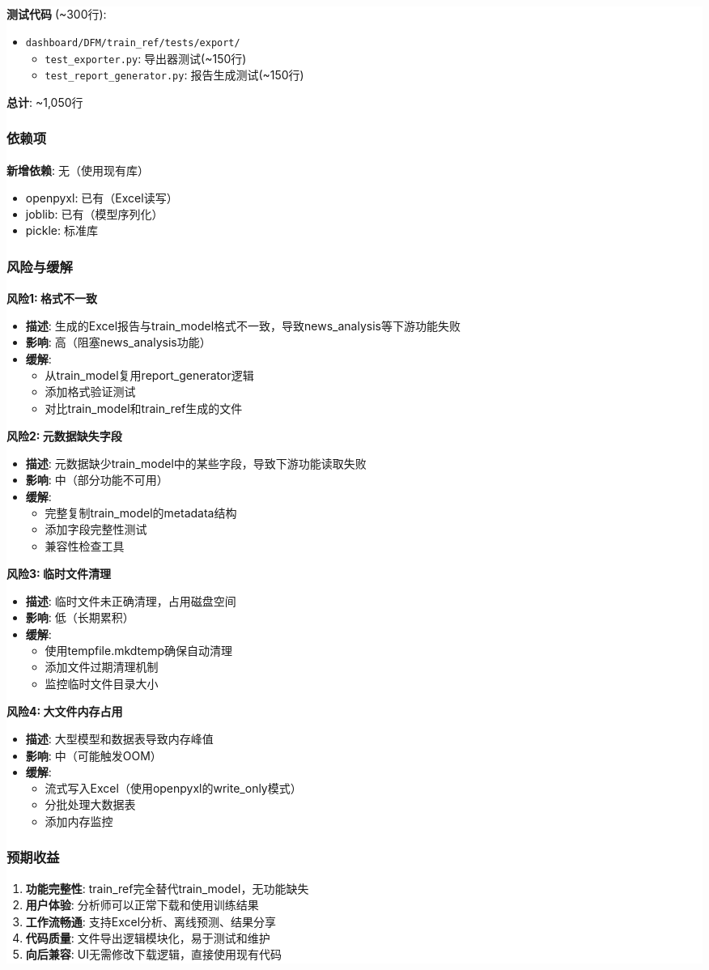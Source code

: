 **测试代码** (~300行):
- `dashboard/DFM/train_ref/tests/export/`
  - `test_exporter.py`: 导出器测试(~150行)
  - `test_report_generator.py`: 报告生成测试(~150行)

**总计**: ~1,050行

### 依赖项

**新增依赖**: 无（使用现有库）
- openpyxl: 已有（Excel读写）
- joblib: 已有（模型序列化）
- pickle: 标准库

### 风险与缓解

**风险1: 格式不一致**
- **描述**: 生成的Excel报告与train_model格式不一致，导致news_analysis等下游功能失败
- **影响**: 高（阻塞news_analysis功能）
- **缓解**:
  - 从train_model复用report_generator逻辑
  - 添加格式验证测试
  - 对比train_model和train_ref生成的文件

**风险2: 元数据缺失字段**
- **描述**: 元数据缺少train_model中的某些字段，导致下游功能读取失败
- **影响**: 中（部分功能不可用）
- **缓解**:
  - 完整复制train_model的metadata结构
  - 添加字段完整性测试
  - 兼容性检查工具

**风险3: 临时文件清理**
- **描述**: 临时文件未正确清理，占用磁盘空间
- **影响**: 低（长期累积）
- **缓解**:
  - 使用tempfile.mkdtemp确保自动清理
  - 添加文件过期清理机制
  - 监控临时文件目录大小

**风险4: 大文件内存占用**
- **描述**: 大型模型和数据表导致内存峰值
- **影响**: 中（可能触发OOM）
- **缓解**:
  - 流式写入Excel（使用openpyxl的write_only模式）
  - 分批处理大数据表
  - 添加内存监控

### 预期收益

1. **功能完整性**: train_ref完全替代train_model，无功能缺失
2. **用户体验**: 分析师可以正常下载和使用训练结果
3. **工作流畅通**: 支持Excel分析、离线预测、结果分享
4. **代码质量**: 文件导出逻辑模块化，易于测试和维护
5. **向后兼容**: UI无需修改下载逻辑，直接使用现有代码
